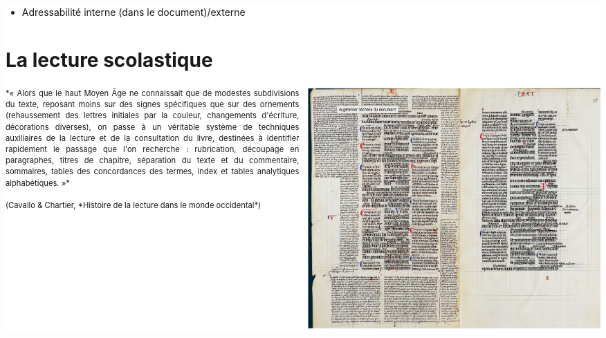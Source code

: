 - Adressabilité interne (dans le document)/externe

  

# La lecture scolastique

<div style="display: flex;">
<div style="text-align: justify; margin-right: 1em; font-size: 80%; width: 50%;">
*« Alors que le haut Moyen Âge ne connaissait que de modestes subdivisions du texte, reposant moins sur des signes spécifiques que sur des ornements (rehaussement des lettres initiales par la couleur, changements d'écriture, décorations diverses), on passe à un véritable système de techniques auxiliaires de la lecture et de la consultation du livre, destinées à identifier rapidement le passage que l'on recherche : rubrication, découpage en paragraphes, titres de chapitre, séparation du texte et du commentaire, sommaires, tables des concordances des termes, index et tables analytiques alphabétiques. »*
<br/><br/>
(Cavallo & Chartier, *Histoire de la lecture dans le monde occidental*)
</div>
<div style="width: 50%;">
<img src="scol.png" style="width: 100%;"/>
</div>
</div>